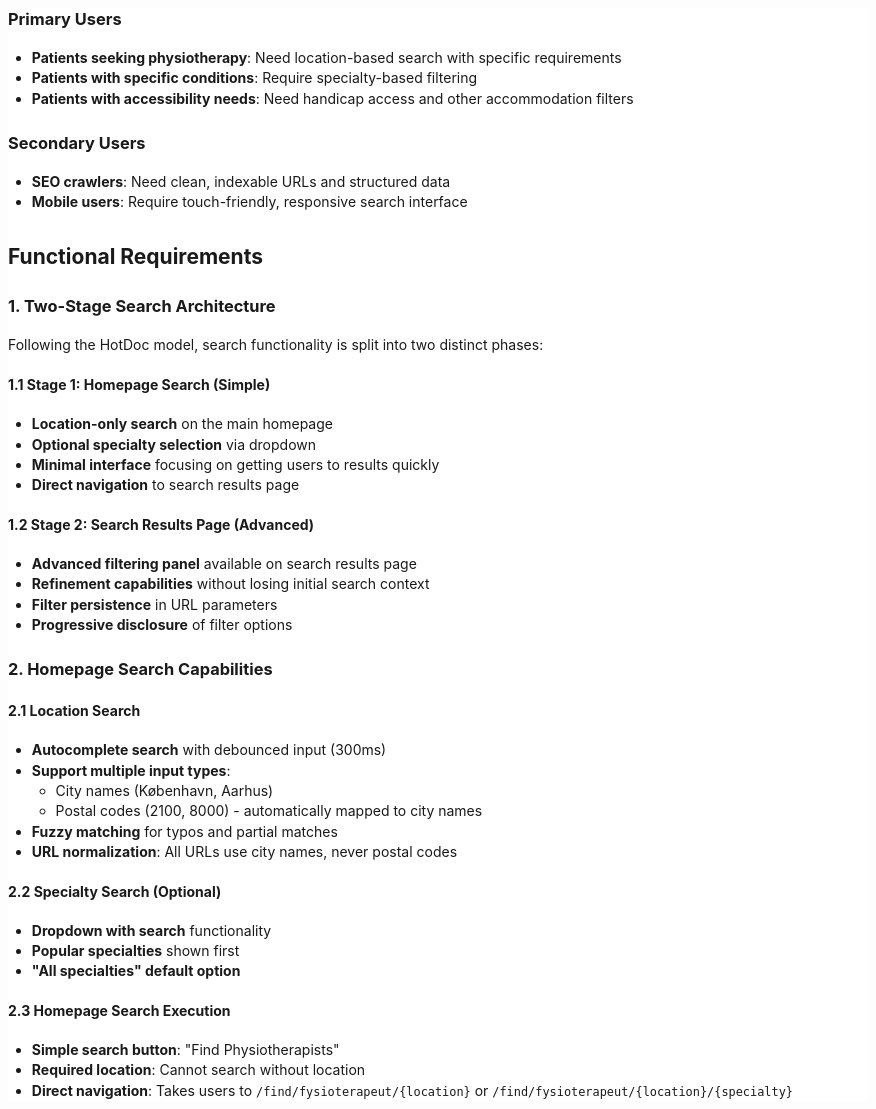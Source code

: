 ### Primary Users

- **Patients seeking physiotherapy**: Need location-based search with specific requirements
- **Patients with specific conditions**: Require specialty-based filtering
- **Patients with accessibility needs**: Need handicap access and other accommodation filters

### Secondary Users

- **SEO crawlers**: Need clean, indexable URLs and structured data
- **Mobile users**: Require touch-friendly, responsive search interface

## Functional Requirements

### 1. Two-Stage Search Architecture

Following the HotDoc model, search functionality is split into two distinct phases:

#### 1.1 Stage 1: Homepage Search (Simple)

- **Location-only search** on the main homepage
- **Optional specialty selection** via dropdown
- **Minimal interface** focusing on getting users to results quickly
- **Direct navigation** to search results page

#### 1.2 Stage 2: Search Results Page (Advanced)

- **Advanced filtering panel** available on search results page
- **Refinement capabilities** without losing initial search context
- **Filter persistence** in URL parameters
- **Progressive disclosure** of filter options

### 2. Homepage Search Capabilities

#### 2.1 Location Search

- **Autocomplete search** with debounced input (300ms)
- **Support multiple input types**:
  - City names (København, Aarhus)
  - Postal codes (2100, 8000) - automatically mapped to city names
- **Fuzzy matching** for typos and partial matches
- **URL normalization**: All URLs use city names, never postal codes

#### 2.2 Specialty Search (Optional)

- **Dropdown with search** functionality
- **Popular specialties** shown first
- **"All specialties" default option**

#### 2.3 Homepage Search Execution

- **Simple search button**: "Find Physiotherapists"
- **Required location**: Cannot search without location
- **Direct navigation**: Takes users to `/find/fysioterapeut/{location}` or `/find/fysioterapeut/{location}/{specialty}`
